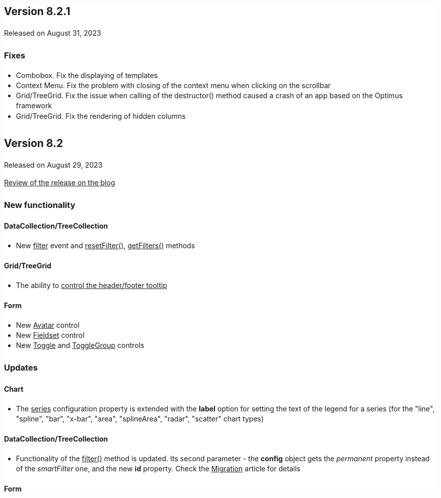 ## Version 8.2.1

Released on August 31, 2023

### Fixes

- Combobox. Fix the displaying of templates  
- Context Menu. Fix the problem with closing of the context menu when clicking on the scrollbar
- Grid/TreeGrid. Fix the issue when calling of the destructor() method caused a crash of an app based on the Optimus framework
- Grid/TreeGrid. Fix the rendering of hidden columns

## Version 8.2

Released on August 29, 2023

<a href="https://dhtmlx.com/blog/dhtmlx-suite-8-2/" target="_blank">Review of the release on the blog</a>

### New functionality

#### DataCollection/TreeCollection

- New [filter](data_collection/api/datacollection_filter_event.md) event and [resetFilter()](data_collection/api/datacollection_resetfilter_method.md), [getFilters()](data_collection/api/datacollection_getfilters_method.md) methods

#### Grid/TreeGrid

- The ability to [control the header/footer tooltip](grid/configuration.md#tooltip)

#### Form

- New [Avatar](form/avatar.md) control
- New [Fieldset](form/fieldset.md) control
- New [Toggle](form/toggle.md) and [ToggleGroup](form/togglegroup.md) controls

### Updates

#### Chart

- The [series](chart/api/chart_series_config.md) configuration property is extended with the **label** option for setting the text of the legend for a series (for the "line", "spline", "bar", "x-bar", "area", "splineArea", "radar", "scatter" chart types)

#### DataCollection/TreeCollection

- Functionality of the [filter()](data_collection/api/datacollection_filter_method.md) method is updated. Its second parameter - the **config** object gets the *permanent* property instead of the *smartFilter* one, and the new **id** property. Check the [Migration](migration.md#81---82) article for details

#### Form 
